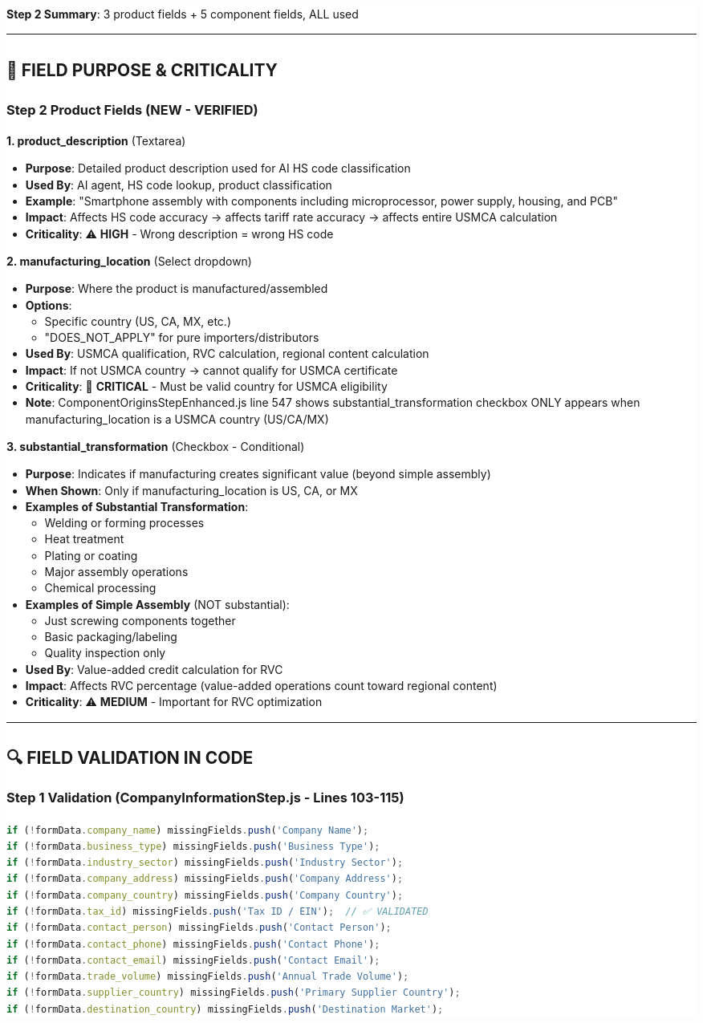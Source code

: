 **Step 2 Summary**: 3 product fields + 5 component fields, ALL used

---

## 📝 FIELD PURPOSE & CRITICALITY

### Step 2 Product Fields (NEW - VERIFIED)

**1. product_description** (Textarea)
- **Purpose**: Detailed product description used for AI HS code classification
- **Used By**: AI agent, HS code lookup, product classification
- **Example**: "Smartphone assembly with components including microprocessor, power supply, housing, and PCB"
- **Impact**: Affects HS code accuracy → affects tariff rate accuracy → affects entire USMCA calculation
- **Criticality**: ⚠️ **HIGH** - Wrong description = wrong HS code

**2. manufacturing_location** (Select dropdown)
- **Purpose**: Where the product is manufactured/assembled
- **Options**:
  - Specific country (US, CA, MX, etc.)
  - "DOES_NOT_APPLY" for pure importers/distributors
- **Used By**: USMCA qualification, RVC calculation, regional content calculation
- **Impact**: If not USMCA country → cannot qualify for USMCA certificate
- **Criticality**: 🔴 **CRITICAL** - Must be valid country for USMCA eligibility
- **Note**: ComponentOriginsStepEnhanced.js line 547 shows substantial_transformation checkbox ONLY appears when manufacturing_location is a USMCA country (US/CA/MX)

**3. substantial_transformation** (Checkbox - Conditional)
- **Purpose**: Indicates if manufacturing creates significant value (beyond simple assembly)
- **When Shown**: Only if manufacturing_location is US, CA, or MX
- **Examples of Substantial Transformation**:
  - Welding or forming processes
  - Heat treatment
  - Plating or coating
  - Major assembly operations
  - Chemical processing
- **Examples of Simple Assembly** (NOT substantial):
  - Just screwing components together
  - Basic packaging/labeling
  - Quality inspection only
- **Used By**: Value-added credit calculation for RVC
- **Impact**: Affects RVC percentage (value-added operations count toward regional content)
- **Criticality**: ⚠️ **MEDIUM** - Important for RVC optimization

---

## 🔍 FIELD VALIDATION IN CODE

### Step 1 Validation (CompanyInformationStep.js - Lines 103-115)
```javascript
if (!formData.company_name) missingFields.push('Company Name');
if (!formData.business_type) missingFields.push('Business Type');
if (!formData.industry_sector) missingFields.push('Industry Sector');
if (!formData.company_address) missingFields.push('Company Address');
if (!formData.company_country) missingFields.push('Company Country');
if (!formData.tax_id) missingFields.push('Tax ID / EIN');  // ✅ VALIDATED
if (!formData.contact_person) missingFields.push('Contact Person');
if (!formData.contact_phone) missingFields.push('Contact Phone');
if (!formData.contact_email) missingFields.push('Contact Email');
if (!formData.trade_volume) missingFields.push('Annual Trade Volume');
if (!formData.supplier_country) missingFields.push('Primary Supplier Country');
if (!formData.destination_country) missingFields.push('Destination Market');
```